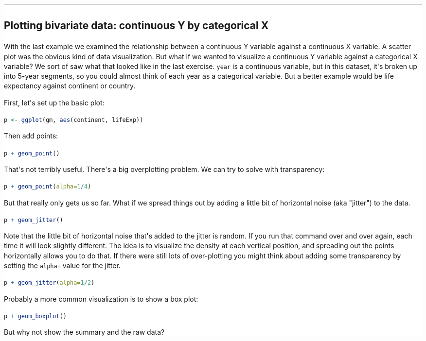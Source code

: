 
----


## Plotting bivariate data: continuous Y by categorical X

With the last example we examined the relationship between a continuous Y variable against a continuous X variable. A scatter plot was the obvious kind of data visualization. But what if we wanted to visualize a continuous Y variable against a categorical X variable? We sort of saw what that looked like in the last exercise. `year` is a continuous variable, but in this dataset, it's broken up into 5-year segments, so you could almost think of each year as a categorical variable. But a better example would be life expectancy against continent or country. 

First, let's set up the basic plot:


```r
p <- ggplot(gm, aes(continent, lifeExp)) 
```

Then add points:


```r
p + geom_point()
```

That's not terribly useful. There's a big overplotting problem. We can try to solve with transparency:


```r
p + geom_point(alpha=1/4)
```

But that really only gets us so far. What if we spread things out by adding a little bit of horizontal noise (aka "jitter") to the data.


```r
p + geom_jitter()
```

Note that the little bit of horizontal noise that's added to the jitter is random. If you run that command over and over again, each time it will look slightly different. The idea is to visualize the density at each vertical position, and spreading out the points horizontally allows you to do that. If there were still lots of over-plotting you might think about adding some transparency by setting the `alpha=` value for the jitter.


```r
p + geom_jitter(alpha=1/2)
```

Probably a more common visualization is to show a box plot:


```r
p + geom_boxplot()
```

But why not show the summary and the raw data?
